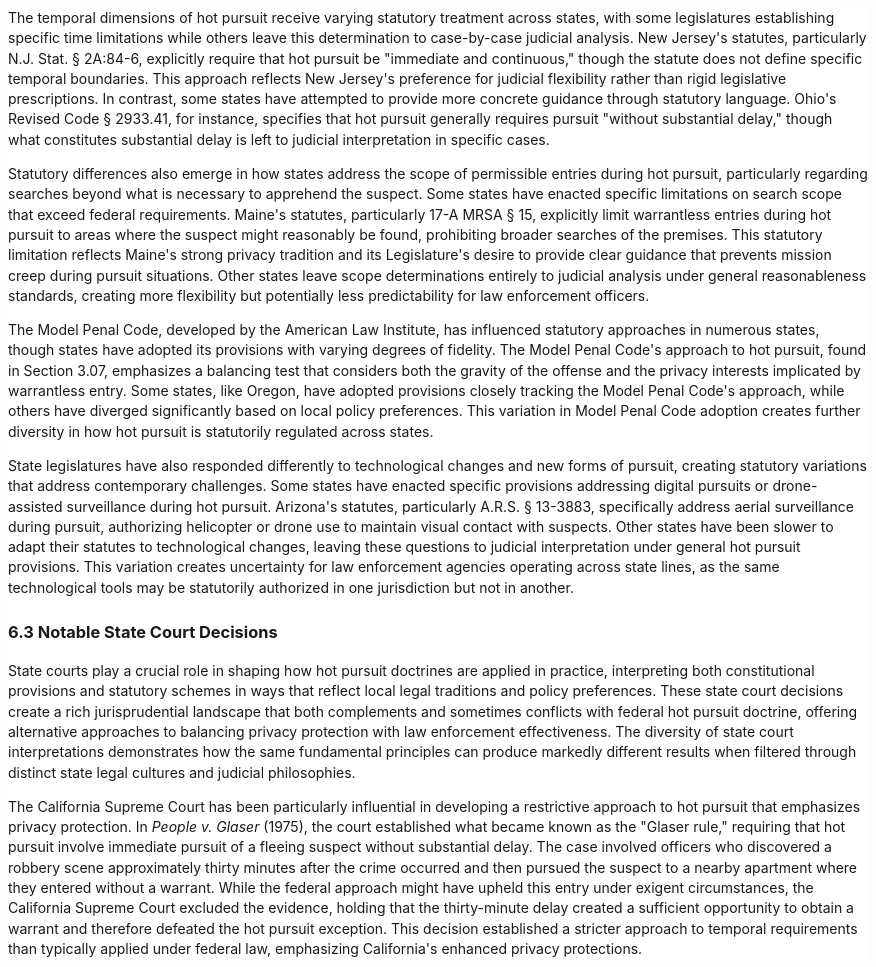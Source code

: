 The temporal dimensions of hot pursuit receive varying statutory treatment across states, with some legislatures establishing specific time limitations while others leave this determination to case-by-case judicial analysis. New Jersey's statutes, particularly N.J. Stat. § 2A:84-6, explicitly require that hot pursuit be "immediate and continuous," though the statute does not define specific temporal boundaries. This approach reflects New Jersey's preference for judicial flexibility rather than rigid legislative prescriptions. In contrast, some states have attempted to provide more concrete guidance through statutory language. Ohio's Revised Code § 2933.41, for instance, specifies that hot pursuit generally requires pursuit "without substantial delay," though what constitutes substantial delay is left to judicial interpretation in specific cases.

Statutory differences also emerge in how states address the scope of permissible entries during hot pursuit, particularly regarding searches beyond what is necessary to apprehend the suspect. Some states have enacted specific limitations on search scope that exceed federal requirements. Maine's statutes, particularly 17-A MRSA § 15, explicitly limit warrantless entries during hot pursuit to areas where the suspect might reasonably be found, prohibiting broader searches of the premises. This statutory limitation reflects Maine's strong privacy tradition and its Legislature's desire to provide clear guidance that prevents mission creep during pursuit situations. Other states leave scope determinations entirely to judicial analysis under general reasonableness standards, creating more flexibility but potentially less predictability for law enforcement officers.

The Model Penal Code, developed by the American Law Institute, has influenced statutory approaches in numerous states, though states have adopted its provisions with varying degrees of fidelity. The Model Penal Code's approach to hot pursuit, found in Section 3.07, emphasizes a balancing test that considers both the gravity of the offense and the privacy interests implicated by warrantless entry. Some states, like Oregon, have adopted provisions closely tracking the Model Penal Code's approach, while others have diverged significantly based on local policy preferences. This variation in Model Penal Code adoption creates further diversity in how hot pursuit is statutorily regulated across states.

State legislatures have also responded differently to technological changes and new forms of pursuit, creating statutory variations that address contemporary challenges. Some states have enacted specific provisions addressing digital pursuits or drone-assisted surveillance during hot pursuit. Arizona's statutes, particularly A.R.S. § 13-3883, specifically address aerial surveillance during pursuit, authorizing helicopter or drone use to maintain visual contact with suspects. Other states have been slower to adapt their statutes to technological changes, leaving these questions to judicial interpretation under general hot pursuit provisions. This variation creates uncertainty for law enforcement agencies operating across state lines, as the same technological tools may be statutorily authorized in one jurisdiction but not in another.

### 6.3 Notable State Court Decisions

State courts play a crucial role in shaping how hot pursuit doctrines are applied in practice, interpreting both constitutional provisions and statutory schemes in ways that reflect local legal traditions and policy preferences. These state court decisions create a rich jurisprudential landscape that both complements and sometimes conflicts with federal hot pursuit doctrine, offering alternative approaches to balancing privacy protection with law enforcement effectiveness. The diversity of state court interpretations demonstrates how the same fundamental principles can produce markedly different results when filtered through distinct state legal cultures and judicial philosophies.

The California Supreme Court has been particularly influential in developing a restrictive approach to hot pursuit that emphasizes privacy protection. In *People v. Glaser* (1975), the court established what became known as the "Glaser rule," requiring that hot pursuit involve immediate pursuit of a fleeing suspect without substantial delay. The case involved officers who discovered a robbery scene approximately thirty minutes after the crime occurred and then pursued the suspect to a nearby apartment where they entered without a warrant. While the federal approach might have upheld this entry under exigent circumstances, the California Supreme Court excluded the evidence, holding that the thirty-minute delay created a sufficient opportunity to obtain a warrant and therefore defeated the hot pursuit exception. This decision established a stricter approach to temporal requirements than typically applied under federal law, emphasizing California's enhanced privacy protections.
